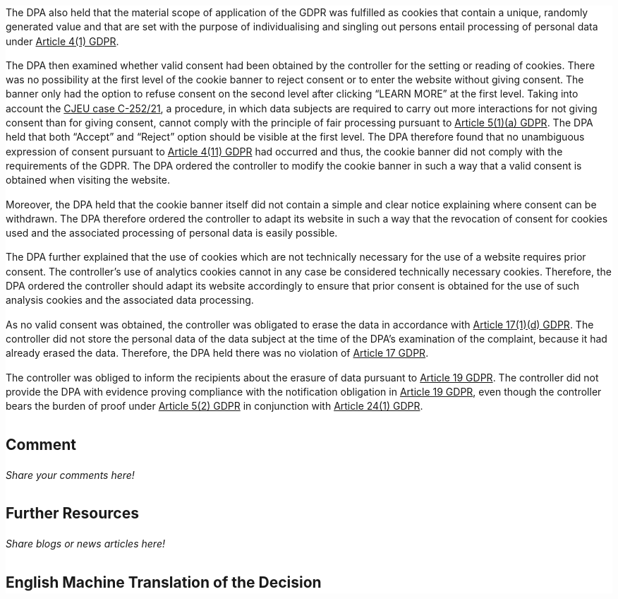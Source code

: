 The DPA also held that the material scope of application of the GDPR was fulfilled as cookies that contain a unique, randomly generated value and that are set with the purpose of individualising and singling out persons entail processing of personal data under [Article 4(1) GDPR](/index.php?title=Article_4_GDPR#1 "Article 4 GDPR").

The DPA then examined whether valid consent had been obtained by the controller for the setting or reading of cookies. There was no possibility at the first level of the cookie banner to reject consent or to enter the website without giving consent. The banner only had the option to refuse consent on the second level after clicking “LEARN MORE” at the first level. Taking into account the [CJEU case C-252/21](https://gdprhub.eu/index.php?title=CJEU_-_C-252/21_-_Meta_Platforms_and_Others_v_Bundeskartellamt), a procedure, in which data subjects are required to carry out more interactions for not giving consent than for giving consent, cannot comply with the principle of fair processing pursuant to [Article 5(1)(a) GDPR](/index.php?title=Article_5_GDPR#1a "Article 5 GDPR"). The DPA held that both “Accept” and “Reject” option should be visible at the first level. The DPA therefore found that no unambiguous expression of consent pursuant to [Article 4(11) GDPR](/index.php?title=Article_4_GDPR#11 "Article 4 GDPR") had occurred and thus, the cookie banner did not comply with the requirements of the GDPR. The DPA ordered the controller to modify the cookie banner in such a way that a valid consent is obtained when visiting the website.

Moreover, the DPA held that the cookie banner itself did not contain a simple and clear notice explaining where consent can be withdrawn. The DPA therefore ordered the controller to adapt its website in such a way that the revocation of consent for cookies used and the associated processing of personal data is easily possible.

The DPA further explained that the use of cookies which are not technically necessary for the use of a website requires prior consent. The controller’s use of analytics cookies cannot in any case be considered technically necessary cookies. Therefore, the DPA ordered the controller should adapt its website accordingly to ensure that prior consent is obtained for the use of such analysis cookies and the associated data processing.

As no valid consent was obtained, the controller was obligated to erase the data in accordance with [Article 17(1)(d) GDPR](/index.php?title=Article_17_GDPR#1d "Article 17 GDPR"). The controller did not store the personal data of the data subject at the time of the DPA’s examination of the complaint, because it had already erased the data. Therefore, the DPA held there was no violation of [Article 17 GDPR](/index.php?title=Article_17_GDPR "Article 17 GDPR").

The controller was obliged to inform the recipients about the erasure of data pursuant to [Article 19 GDPR](/index.php?title=Article_19_GDPR "Article 19 GDPR"). The controller did not provide the DPA with evidence proving compliance with the notification obligation in [Article 19 GDPR](/index.php?title=Article_19_GDPR "Article 19 GDPR"), even though the controller bears the burden of proof under [Article 5(2) GDPR](/index.php?title=Article_5_GDPR#2 "Article 5 GDPR") in conjunction with [Article 24(1) GDPR](/index.php?title=Article_24_GDPR#1 "Article 24 GDPR").

## Comment

_Share your comments here!_

## Further Resources

_Share blogs or news articles here!_

## English Machine Translation of the Decision
